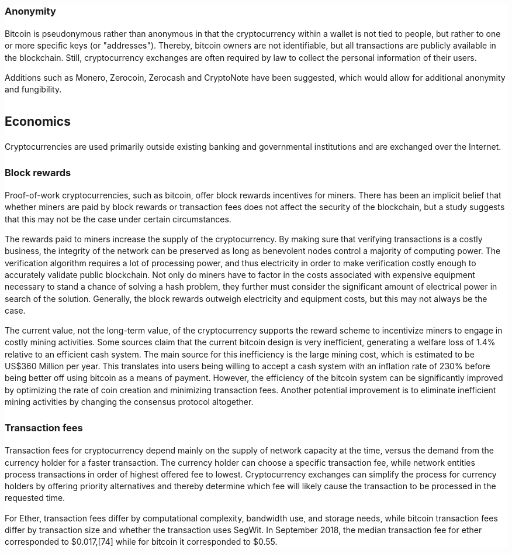 ### **Anonymity**
Bitcoin is pseudonymous rather than anonymous in that the cryptocurrency within a wallet is not tied to people, but rather to one or more specific keys (or "addresses"). Thereby, bitcoin owners are not identifiable, but all transactions are publicly available in the blockchain. Still, cryptocurrency exchanges are often required by law to collect the personal information of their users.

Additions such as Monero, Zerocoin, Zerocash and CryptoNote have been suggested, which would allow for additional anonymity and fungibility.

## Economics
Cryptocurrencies are used primarily outside existing banking and governmental institutions and are exchanged over the Internet.

### **Block rewards**
Proof-of-work cryptocurrencies, such as bitcoin, offer block rewards incentives for miners. There has been an implicit belief that whether miners are paid by block rewards or transaction fees does not affect the security of the blockchain, but a study suggests that this may not be the case under certain circumstances.

The rewards paid to miners increase the supply of the cryptocurrency. By making sure that verifying transactions is a costly business, the integrity of the network can be preserved as long as benevolent nodes control a majority of computing power. The verification algorithm requires a lot of processing power, and thus electricity in order to make verification costly enough to accurately validate public blockchain. Not only do miners have to factor in the costs associated with expensive equipment necessary to stand a chance of solving a hash problem, they further must consider the significant amount of electrical power in search of the solution. Generally, the block rewards outweigh electricity and equipment costs, but this may not always be the case.

The current value, not the long-term value, of the cryptocurrency supports the reward scheme to incentivize miners to engage in costly mining activities. Some sources claim that the current bitcoin design is very inefficient, generating a welfare loss of 1.4% relative to an efficient cash system. The main source for this inefficiency is the large mining cost, which is estimated to be US$360 Million per year. This translates into users being willing to accept a cash system with an inflation rate of 230% before being better off using bitcoin as a means of payment. However, the efficiency of the bitcoin system can be significantly improved by optimizing the rate of coin creation and minimizing transaction fees. Another potential improvement is to eliminate inefficient mining activities by changing the consensus protocol altogether.

### **Transaction fees**
Transaction fees for cryptocurrency depend mainly on the supply of network capacity at the time, versus the demand from the currency holder for a faster transaction. The currency holder can choose a specific transaction fee, while network entities process transactions in order of highest offered fee to lowest. Cryptocurrency exchanges can simplify the process for currency holders by offering priority alternatives and thereby determine which fee will likely cause the transaction to be processed in the requested time.

For Ether, transaction fees differ by computational complexity, bandwidth use, and storage needs, while bitcoin transaction fees differ by transaction size and whether the transaction uses SegWit. In September 2018, the median transaction fee for ether corresponded to $0.017,[74] while for bitcoin it corresponded to $0.55.
